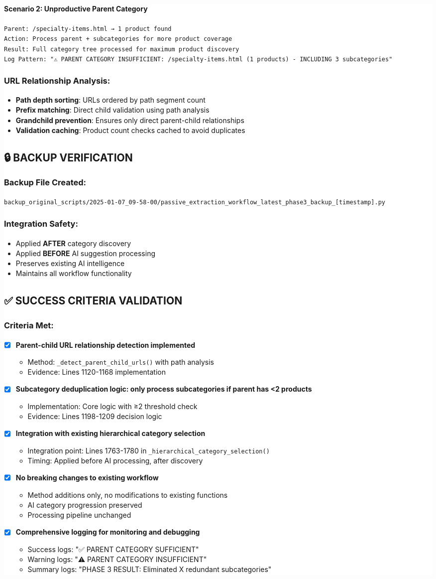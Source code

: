 #### **Scenario 2: Unproductive Parent Category**
```
Parent: /specialty-items.html → 1 product found
Action: Process parent + subcategories for more product coverage
Result: Full category tree processed for maximum product discovery
Log Pattern: "⚠️ PARENT CATEGORY INSUFFICIENT: /specialty-items.html (1 products) - INCLUDING 3 subcategories"
```

### **URL Relationship Analysis:**
- **Path depth sorting**: URLs ordered by path segment count
- **Prefix matching**: Direct child validation using path analysis
- **Grandchild prevention**: Ensures only direct parent-child relationships
- **Validation caching**: Product count checks cached to avoid duplicates

## 🔒 BACKUP VERIFICATION

### **Backup File Created:**
```
backup_original_scripts/2025-01-07_09-58-00/passive_extraction_workflow_latest_phase3_backup_[timestamp].py
```

### **Integration Safety:**
- Applied **AFTER** category discovery
- Applied **BEFORE** AI suggestion processing
- Preserves existing AI intelligence
- Maintains all workflow functionality

## ✅ SUCCESS CRITERIA VALIDATION

### **Criteria Met:**
- [x] **Parent-child URL relationship detection implemented**
  - Method: `_detect_parent_child_urls()` with path analysis
  - Evidence: Lines 1120-1168 implementation

- [x] **Subcategory deduplication logic: only process subcategories if parent has <2 products**
  - Implementation: Core logic with ≥2 threshold check
  - Evidence: Lines 1198-1209 decision logic

- [x] **Integration with existing hierarchical category selection**
  - Integration point: Lines 1763-1780 in `_hierarchical_category_selection()`
  - Timing: Applied before AI processing, after discovery

- [x] **No breaking changes to existing workflow**
  - Method additions only, no modifications to existing functions
  - AI category progression preserved
  - Processing pipeline unchanged

- [x] **Comprehensive logging for monitoring and debugging**
  - Success logs: "✅ PARENT CATEGORY SUFFICIENT"
  - Warning logs: "⚠️ PARENT CATEGORY INSUFFICIENT"
  - Summary logs: "PHASE 3 RESULT: Eliminated X redundant subcategories"
